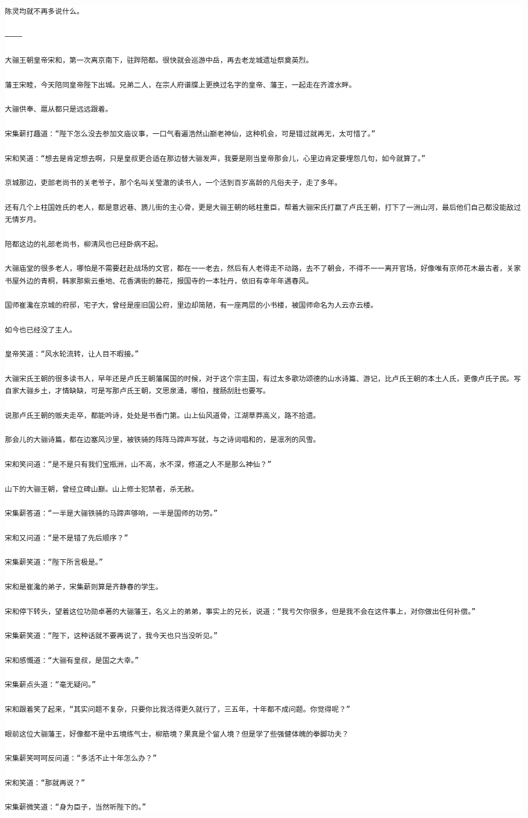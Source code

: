     陈灵均就不再多说什么。

    ————

    大骊王朝皇帝宋和，第一次离京南下，驻跸陪都。很快就会巡游中岳，再去老龙城遗址祭奠英烈。

    藩王宋睦，今天陪同皇帝陛下出城。兄弟二人，在宗人府谱牒上更换过名字的皇帝、藩王，一起走在齐渡水畔。

    大骊供奉、扈从都只是远远跟着。

    宋集薪打趣道：“陛下怎么没去参加文庙议事，一口气看遍浩然山巅老神仙，这种机会，可是错过就再无，太可惜了。”

    宋和笑道：“想去是肯定想去啊，只是皇叔更合适在那边替大骊发声，我要是刚当皇帝那会儿，心里边肯定要埋怨几句，如今就算了。”

    京城那边，吏部老尚书的关老爷子，那个名叫关莹澈的读书人，一个活到百岁高龄的凡俗夫子，走了多年。

    还有几个上柱国姓氏的老人，都是意迟巷、篪儿街的主心骨，更是大骊王朝的砥柱重臣，帮着大骊宋氏打赢了卢氏王朝，打下了一洲山河，最后他们自己都没能敌过无情岁月。

    陪都这边的礼部老尚书，柳清风也已经卧病不起。

    大骊庙堂的很多老人，哪怕是不需要赶赴战场的文官，都在一一老去，然后有人老得走不动路，去不了朝会，不得不一一离开官场，好像唯有京师花木最古者，关家书屋外边的青桐，韩家那紫云垂地、花香满街的藤花，报国寺的一本牡丹，依旧有幸年年遇春风。

    国师崔瀺在京城的府邸，宅子大，曾经是座旧国公府，里边却简陋，有一座两层的小书楼，被国师命名为人云亦云楼。

    如今也已经没了主人。

    皇帝笑道：“风水轮流转，让人目不暇接。”

    大骊宋氏王朝的很多读书人，早年还是卢氏王朝藩属国的时候，对于这个宗主国，有过太多歌功颂德的山水诗篇、游记，比卢氏王朝的本土人氏，更像卢氏子民。写自家大骊乡土，才情缺缺，可是写那卢氏王朝，文思泉涌，哪怕，搜肠刮肚也要写。

    说那卢氏王朝的贩夫走卒，都能吟诗，处处是书香门第。山上仙风道骨，江湖草莽高义，路不拾遗。

    那会儿的大骊诗篇，都在边塞风沙里，被铁骑的阵阵马蹄声写就，与之诗词唱和的，是凛冽的风雪。

    宋和笑问道：“是不是只有我们宝瓶洲，山不高，水不深，修道之人不是那么神仙？”

    山下的大骊王朝，曾经立碑山巅。山上修士犯禁者，杀无赦。

    宋集薪答道：“一半是大骊铁骑的马蹄声够响，一半是国师的功劳。”

    宋和又问道：“是不是错了先后顺序？”

    宋集薪笑道：“陛下所言极是。”

    宋和是崔瀺的弟子，宋集薪则算是齐静春的学生。

    宋和停下转头，望着这位功勋卓著的大骊藩王，名义上的弟弟，事实上的兄长，说道：“我亏欠你很多，但是我不会在这件事上，对你做出任何补偿。”

    宋集薪笑道：“陛下，这种话就不要再说了，我今天也只当没听见。”

    宋和感慨道：“大骊有皇叔，是国之大幸。”

    宋集薪点头道：“毫无疑问。”

    宋和跟着笑了起来，“其实问题不复杂，只要你比我活得更久就行了，三五年，十年都不成问题。你觉得呢？”

    眼前这位大骊藩王，好像都不是中五境练气士，柳筋境？果真是个留人境？但是学了些强健体魄的拳脚功夫？

    宋集薪笑呵呵反问道：“多活不止十年怎么办？”

    宋和笑道：“那就再说？”

    宋集薪微笑道：“身为臣子，当然听陛下的。”
